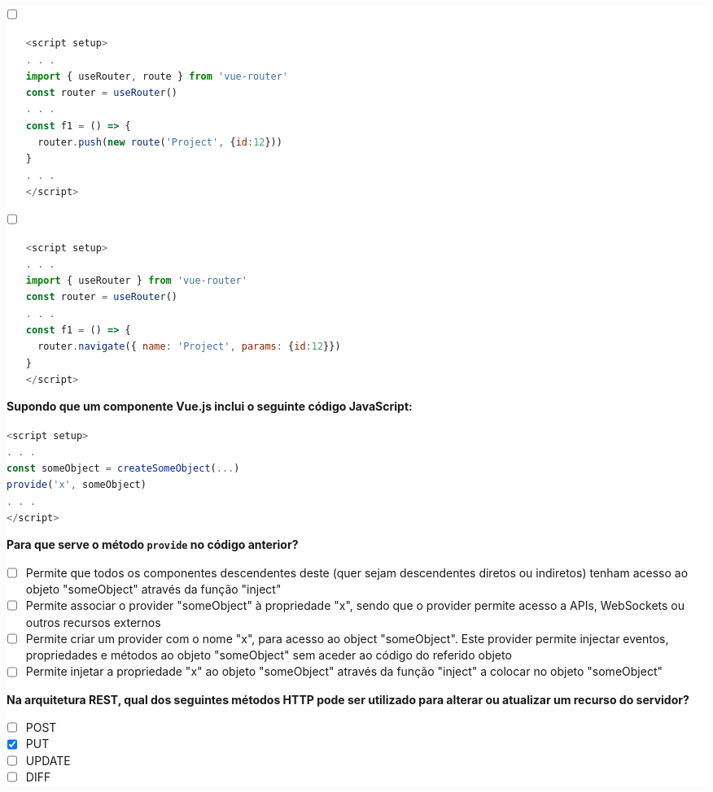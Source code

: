 - [ ] &#160;

  ```js
  <script setup>
  . . .
  import { useRouter, route } from 'vue-router'
  const router = useRouter()
  . . .
  const f1 = () => {
    router.push(new route('Project', {id:12}))
  }
  . . .
  </script>
  ```

- [ ] &#160;

  ```js
  <script setup>
  . . .
  import { useRouter } from 'vue-router'
  const router = useRouter()
  . . .
  const f1 = () => {
    router.navigate({ name: 'Project', params: {id:12}})
  }
  </script>
  ```

**Supondo que um componente Vue.js inclui o seguinte código JavaScript:**

```js
<script setup>
. . .
const someObject = createSomeObject(...)
provide('x', someObject)
. . .
</script>
```

**Para que serve o método `provide` no código anterior?**

- [ ] Permite que todos os componentes descendentes deste (quer sejam descendentes diretos ou indiretos) tenham acesso ao objeto "someObject" através da função "inject"
- [ ] Permite associar o provider "someObject" à propriedade "x", sendo que o provider permite acesso a APIs, WebSockets ou outros recursos externos
- [ ] Permite criar um provider com o nome "x", para acesso ao object "someObject". Este provider permite injectar eventos, propriedades e métodos ao objeto "someObject" sem aceder ao código do referido objeto
- [ ] Permite injetar a propriedade "x" ao objeto "someObject" através da função "inject" a colocar no objeto "someObject"

**Na arquitetura REST, qual dos seguintes métodos HTTP pode ser utilizado para alterar ou atualizar um recurso do servidor?**

- [ ] POST
- [x] PUT
- [ ] UPDATE
- [ ] DIFF
